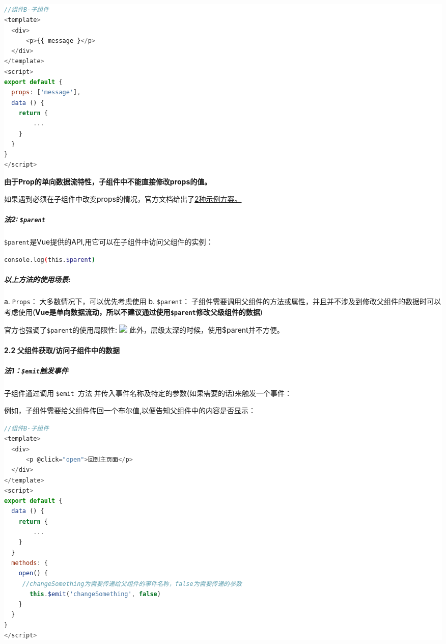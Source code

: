 ```javascript
//组件B-子组件
<template>
  <div>
      <p>{{ message }</p>
  </div>
</template>
<script>
export default {
  props: ['message'],
  data () {
    return {
        ...
    }
  }
}
</script>
```

**由于Prop的单向数据流特性，子组件中不能直接修改props的值。**

如果遇到必须在子组件中改变props的情况，官方文档给出了[2种示例方案。](https://cn.vuejs.org/v2/guide/components-props.html)
##### 法2: `$parent`
`$parent`是Vue提供的API,用它可以在子组件中访问父组件的实例：

```bash
console.log(this.$parent)
```

##### 以上方法的使用场景:

a. `Props`： 大多数情况下，可以优先考虑使用
b. `$parent`： 子组件需要调用父组件的方法或属性，并且并不涉及到修改父组件的数据时可以考虑使用(**Vue是单向数据流动，所以不建议通过使用`$parent`修改父级组件的数据**)

官方也强调了`$parent`的使用局限性:
![](https://img-blog.csdnimg.cn/20200404102713976.png)
此外，层级太深的时候，使用$parent并不方便。
#### 2.2 父组件获取/访问子组件中的数据
##### 法1：`$emit`触发事件
子组件通过调用 `$emit `方法 并传入事件名称及特定的参数(如果需要的话)来触发一个事件：

例如，子组件需要给父组件传回一个布尔值,以便告知父组件中的内容是否显示：

```javascript
//组件B-子组件
<template>
  <div>
      <p @click="open">回到主页面</p>
  </div>
</template>
<script>
export default {
  data () {
    return {
        ...
    }
  }
  methods: {
    open() {
     //changeSomething为需要传递给父组件的事件名称，false为需要传递的参数
       this.$emit('changeSomething', false)
    }
  }  
}
</script>
```
